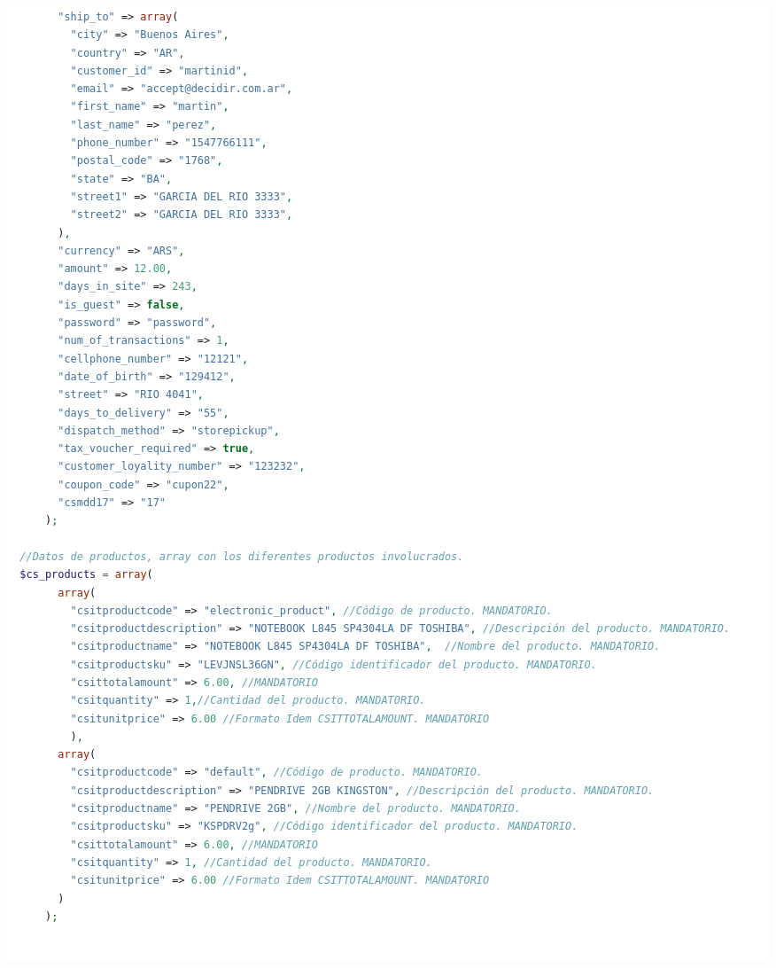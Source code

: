 ```php
        "ship_to" => array(
          "city" => "Buenos Aires",
          "country" => "AR",
          "customer_id" => "martinid",
          "email" => "accept@decidir.com.ar",
          "first_name" => "martin",
          "last_name" => "perez",
          "phone_number" => "1547766111",
          "postal_code" => "1768",
          "state" => "BA",
          "street1" => "GARCIA DEL RIO 3333",
          "street2" => "GARCIA DEL RIO 3333",
        ),
        "currency" => "ARS",
        "amount" => 12.00,
        "days_in_site" => 243,
        "is_guest" => false,
        "password" => "password",
        "num_of_transactions" => 1,
        "cellphone_number" => "12121",
        "date_of_birth" => "129412",
        "street" => "RIO 4041",
        "days_to_delivery" => "55",
        "dispatch_method" => "storepickup",
        "tax_voucher_required" => true,
        "customer_loyality_number" => "123232",
        "coupon_code" => "cupon22",
        "csmdd17" => "17"
      );

  //Datos de productos, array con los diferentes productos involucrados.
  $cs_products = array(
        array(
          "csitproductcode" => "electronic_product", //Código de producto. MANDATORIO.
          "csitproductdescription" => "NOTEBOOK L845 SP4304LA DF TOSHIBA", //Descripción del producto. MANDATORIO.
          "csitproductname" => "NOTEBOOK L845 SP4304LA DF TOSHIBA",  //Nombre del producto. MANDATORIO.
          "csitproductsku" => "LEVJNSL36GN", //Código identificador del producto. MANDATORIO.
          "csittotalamount" => 6.00, //MANDATORIO
          "csitquantity" => 1,//Cantidad del producto. MANDATORIO.
          "csitunitprice" => 6.00 //Formato Idem CSITTOTALAMOUNT. MANDATORIO 
          ),
        array(
          "csitproductcode" => "default", //Código de producto. MANDATORIO.
          "csitproductdescription" => "PENDRIVE 2GB KINGSTON", //Descripción del producto. MANDATORIO.
          "csitproductname" => "PENDRIVE 2GB", //Nombre del producto. MANDATORIO.
          "csitproductsku" => "KSPDRV2g", //Código identificador del producto. MANDATORIO.
          "csittotalamount" => 6.00, //MANDATORIO
          "csitquantity" => 1, //Cantidad del producto. MANDATORIO.
          "csitunitprice" => 6.00 //Formato Idem CSITTOTALAMOUNT. MANDATORIO 
        )
      );   

      

```
